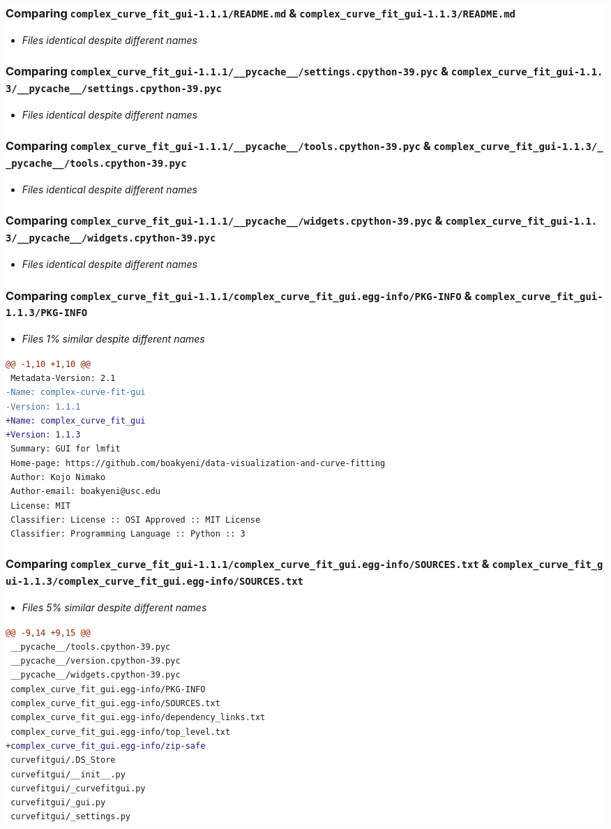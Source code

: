 ### Comparing `complex_curve_fit_gui-1.1.1/README.md` & `complex_curve_fit_gui-1.1.3/README.md`

 * *Files identical despite different names*

### Comparing `complex_curve_fit_gui-1.1.1/__pycache__/settings.cpython-39.pyc` & `complex_curve_fit_gui-1.1.3/__pycache__/settings.cpython-39.pyc`

 * *Files identical despite different names*

### Comparing `complex_curve_fit_gui-1.1.1/__pycache__/tools.cpython-39.pyc` & `complex_curve_fit_gui-1.1.3/__pycache__/tools.cpython-39.pyc`

 * *Files identical despite different names*

### Comparing `complex_curve_fit_gui-1.1.1/__pycache__/widgets.cpython-39.pyc` & `complex_curve_fit_gui-1.1.3/__pycache__/widgets.cpython-39.pyc`

 * *Files identical despite different names*

### Comparing `complex_curve_fit_gui-1.1.1/complex_curve_fit_gui.egg-info/PKG-INFO` & `complex_curve_fit_gui-1.1.3/PKG-INFO`

 * *Files 1% similar despite different names*

```diff
@@ -1,10 +1,10 @@
 Metadata-Version: 2.1
-Name: complex-curve-fit-gui
-Version: 1.1.1
+Name: complex_curve_fit_gui
+Version: 1.1.3
 Summary: GUI for lmfit
 Home-page: https://github.com/boakyeni/data-visualization-and-curve-fitting
 Author: Kojo Nimako
 Author-email: boakyeni@usc.edu
 License: MIT
 Classifier: License :: OSI Approved :: MIT License
 Classifier: Programming Language :: Python :: 3
```

### Comparing `complex_curve_fit_gui-1.1.1/complex_curve_fit_gui.egg-info/SOURCES.txt` & `complex_curve_fit_gui-1.1.3/complex_curve_fit_gui.egg-info/SOURCES.txt`

 * *Files 5% similar despite different names*

```diff
@@ -9,14 +9,15 @@
 __pycache__/tools.cpython-39.pyc
 __pycache__/version.cpython-39.pyc
 __pycache__/widgets.cpython-39.pyc
 complex_curve_fit_gui.egg-info/PKG-INFO
 complex_curve_fit_gui.egg-info/SOURCES.txt
 complex_curve_fit_gui.egg-info/dependency_links.txt
 complex_curve_fit_gui.egg-info/top_level.txt
+complex_curve_fit_gui.egg-info/zip-safe
 curvefitgui/.DS_Store
 curvefitgui/__init__.py
 curvefitgui/_curvefitgui.py
 curvefitgui/_gui.py
 curvefitgui/_settings.py
```